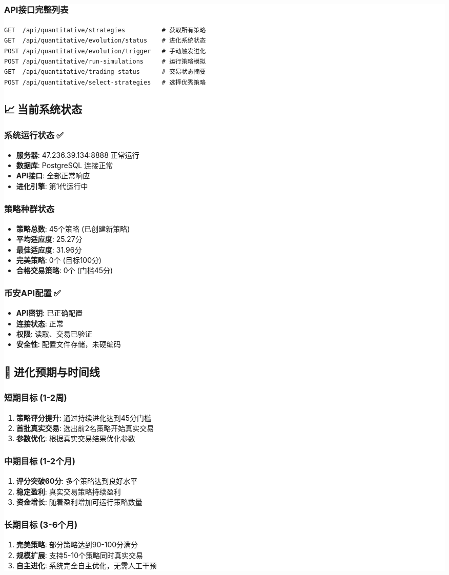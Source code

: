 ### API接口完整列表
```
GET  /api/quantitative/strategies          # 获取所有策略
GET  /api/quantitative/evolution/status    # 进化系统状态
POST /api/quantitative/evolution/trigger   # 手动触发进化
POST /api/quantitative/run-simulations     # 运行策略模拟
GET  /api/quantitative/trading-status      # 交易状态摘要
POST /api/quantitative/select-strategies   # 选择优秀策略
```

## 📈 当前系统状态

### 系统运行状态 ✅
- **服务器**: 47.236.39.134:8888 正常运行
- **数据库**: PostgreSQL 连接正常
- **API接口**: 全部正常响应
- **进化引擎**: 第1代运行中

### 策略种群状态
- **策略总数**: 45个策略 (已创建新策略)
- **平均适应度**: 25.27分
- **最佳适应度**: 31.96分
- **完美策略**: 0个 (目标100分)
- **合格交易策略**: 0个 (门槛45分)

### 币安API配置 ✅
- **API密钥**: 已正确配置
- **连接状态**: 正常
- **权限**: 读取、交易已验证
- **安全性**: 配置文件存储，未硬编码

## 🔮 进化预期与时间线

### 短期目标 (1-2周)
1. **策略评分提升**: 通过持续进化达到45分门槛
2. **首批真实交易**: 选出前2名策略开始真实交易
3. **参数优化**: 根据真实交易结果优化参数

### 中期目标 (1-2个月) 
1. **评分突破60分**: 多个策略达到良好水平
2. **稳定盈利**: 真实交易策略持续盈利
3. **资金增长**: 随着盈利增加可运行策略数量

### 长期目标 (3-6个月)
1. **完美策略**: 部分策略达到90-100分满分
2. **规模扩展**: 支持5-10个策略同时真实交易
3. **自主进化**: 系统完全自主优化，无需人工干预
